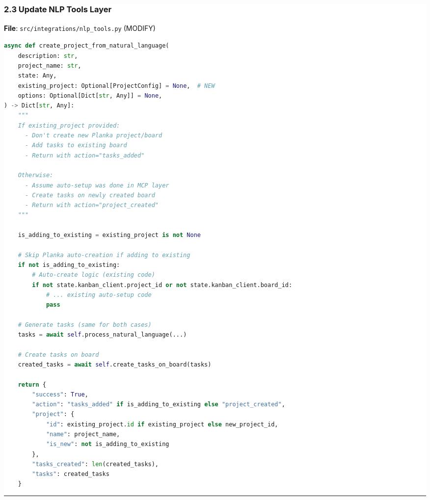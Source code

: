 ### 2.3 Update NLP Tools Layer

**File**: `src/integrations/nlp_tools.py` (MODIFY)

```python
async def create_project_from_natural_language(
    description: str,
    project_name: str,
    state: Any,
    existing_project: Optional[ProjectConfig] = None,  # NEW
    options: Optional[Dict[str, Any]] = None,
) -> Dict[str, Any]:
    """
    If existing_project provided:
      - Don't create new Planka project/board
      - Add tasks to existing board
      - Return with action="tasks_added"

    Otherwise:
      - Assume auto-setup was done in MCP layer
      - Create tasks on newly created board
      - Return with action="project_created"
    """

    is_adding_to_existing = existing_project is not None

    # Skip Planka auto-creation if adding to existing
    if not is_adding_to_existing:
        # Auto-create logic (existing code)
        if not state.kanban_client.project_id or not state.kanban_client.board_id:
            # ... existing auto-setup code
            pass

    # Generate tasks (same for both cases)
    tasks = await self.process_natural_language(...)

    # Create tasks on board
    created_tasks = await self.create_tasks_on_board(tasks)

    return {
        "success": True,
        "action": "tasks_added" if is_adding_to_existing else "project_created",
        "project": {
            "id": existing_project.id if existing_project else new_project_id,
            "name": project_name,
            "is_new": not is_adding_to_existing
        },
        "tasks_created": len(created_tasks),
        "tasks": created_tasks
    }
```

---